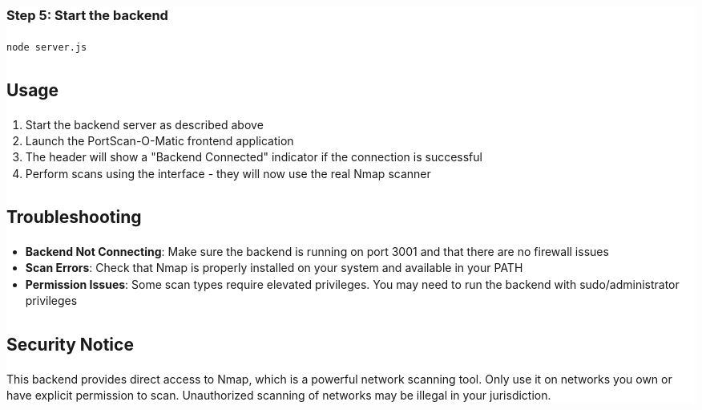### Step 5: Start the backend

```bash
node server.js
```

## Usage

1. Start the backend server as described above
2. Launch the PortScan-O-Matic frontend application
3. The header will show a "Backend Connected" indicator if the connection is successful
4. Perform scans using the interface - they will now use the real Nmap scanner

## Troubleshooting

- **Backend Not Connecting**: Make sure the backend is running on port 3001 and that there are no firewall issues
- **Scan Errors**: Check that Nmap is properly installed on your system and available in your PATH
- **Permission Issues**: Some scan types require elevated privileges. You may need to run the backend with sudo/administrator privileges

## Security Notice

This backend provides direct access to Nmap, which is a powerful network scanning tool. Only use it on networks you own or have explicit permission to scan. Unauthorized scanning of networks may be illegal in your jurisdiction.
